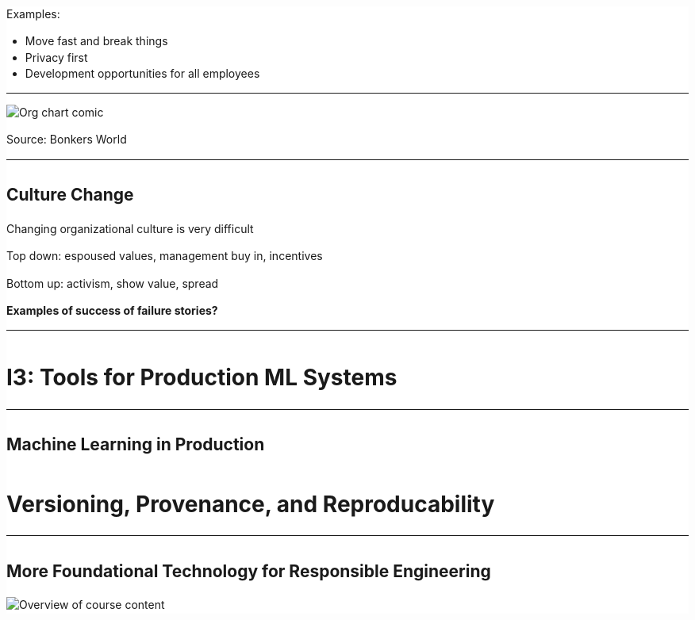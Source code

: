 Examples:
* Move fast and break things
* Privacy first
* Development opportunities for all employees


----
![Org chart comic](orgchart.png)



Source: Bonkers World


----
## Culture Change

Changing organizational culture is very difficult

Top down: espoused values, management buy in, incentives

Bottom up: activism, show value, spread


**Examples of success of failure stories?**







---
# I3: Tools for Production ML Systems












---

<div class="stretch"></div>

## Machine Learning in Production


# Versioning, Provenance, and Reproducability



----
## More Foundational Technology for Responsible Engineering

![Overview of course content](../_assets/overview.svg)
